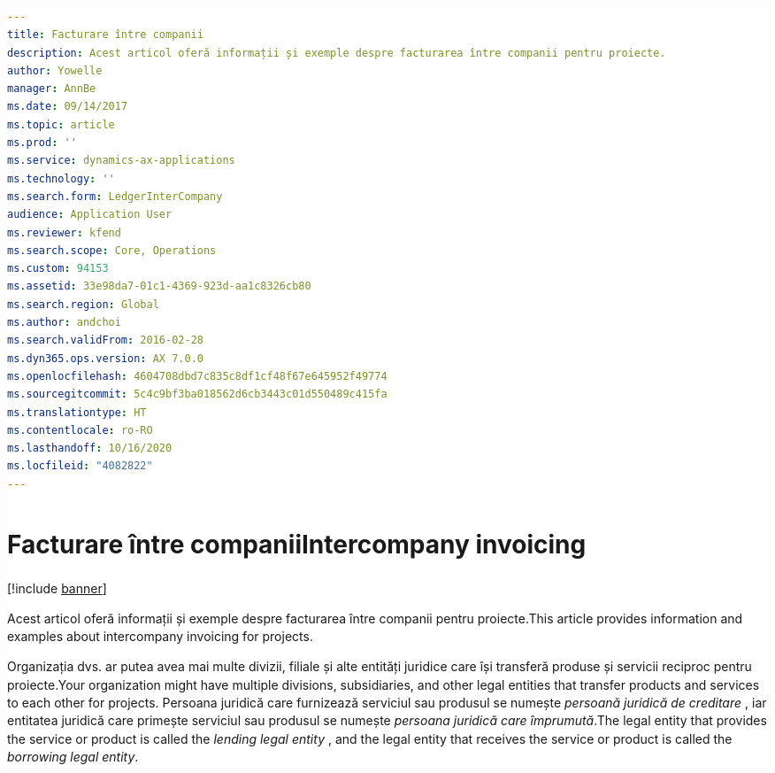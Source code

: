 ```yaml
---
title: Facturare între companii
description: Acest articol oferă informații și exemple despre facturarea între companii pentru proiecte.
author: Yowelle
manager: AnnBe
ms.date: 09/14/2017
ms.topic: article
ms.prod: ''
ms.service: dynamics-ax-applications
ms.technology: ''
ms.search.form: LedgerInterCompany
audience: Application User
ms.reviewer: kfend
ms.search.scope: Core, Operations
ms.custom: 94153
ms.assetid: 33e98da7-01c1-4369-923d-aa1c8326cb80
ms.search.region: Global
ms.author: andchoi
ms.search.validFrom: 2016-02-28
ms.dyn365.ops.version: AX 7.0.0
ms.openlocfilehash: 4604708dbd7c835c8df1cf48f67e645952f49774
ms.sourcegitcommit: 5c4c9bf3ba018562d6cb3443c01d550489c415fa
ms.translationtype: HT
ms.contentlocale: ro-RO
ms.lasthandoff: 10/16/2020
ms.locfileid: "4082822"
---
```

# <a name="intercompany-invoicing"></a><span data-ttu-id="690c2-103">Facturare între companii</span><span class="sxs-lookup"><span data-stu-id="690c2-103">Intercompany invoicing</span></span>

[!include [banner](../includes/banner.md)]

<span data-ttu-id="690c2-104">Acest articol oferă informații și exemple despre facturarea între companii pentru proiecte.</span><span class="sxs-lookup"><span data-stu-id="690c2-104">This article provides information and examples about intercompany invoicing for projects.</span></span>

<span data-ttu-id="690c2-105">Organizația dvs. ar putea avea mai multe divizii, filiale și alte entități juridice care își transferă produse și servicii reciproc pentru proiecte.</span><span class="sxs-lookup"><span data-stu-id="690c2-105">Your organization might have multiple divisions, subsidiaries, and other legal entities that transfer products and services to each other for projects.</span></span> <span data-ttu-id="690c2-106">Persoana juridică care furnizează serviciul sau produsul se numește *persoană juridică de creditare* , iar entitatea juridică care primește serviciul sau produsul se numește *persoana juridică care împrumută*.</span><span class="sxs-lookup"><span data-stu-id="690c2-106">The legal entity that provides the service or product is called the *lending legal entity* , and the legal entity that receives the service or product is called the *borrowing legal entity*.</span></span> 
